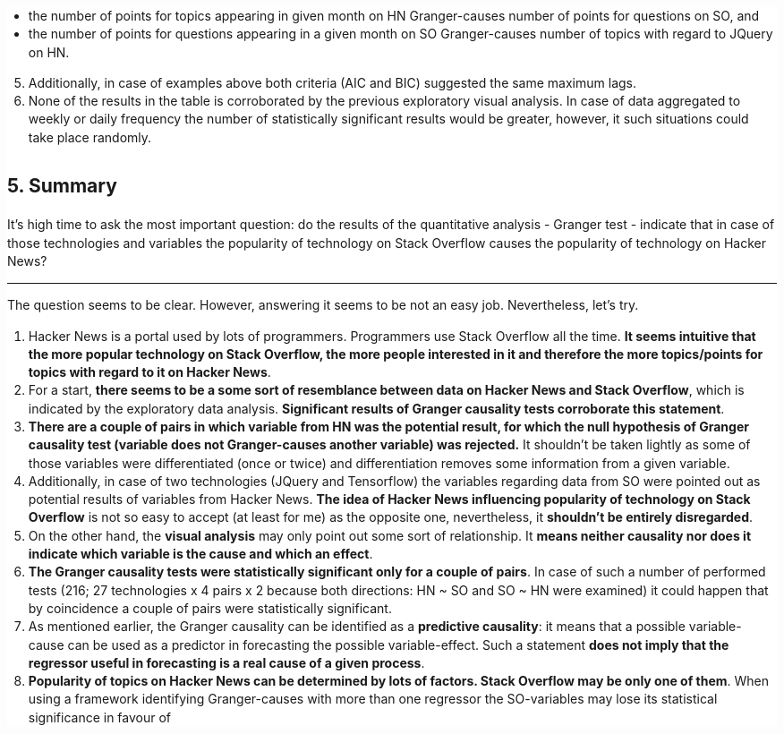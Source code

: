   - the number of points for topics appearing in given month on HN
    Granger-causes number of points for questions on SO, and
  - the number of points for questions appearing in a given month on SO
    Granger-causes number of topics with regard to JQuery on HN.



5)  Additionally, in case of examples above both criteria (AIC and BIC)
    suggested the same maximum lags.
6)  None of the results in the table is corroborated by the previous
    exploratory visual analysis. In case of data aggregated to weekly or
    daily frequency the number of statistically significant results
    would be greater, however, it such situations could take place
    randomly.

## 5\. Summary <a href="#" name="summary"></a>

It’s high time to ask the most important question: do the results of the
quantitative analysis - Granger test - indicate that in case of those
technologies and variables the popularity of technology on Stack
Overflow causes the popularity of technology on Hacker News?

-----

The question seems to be clear. However, answering it seems to be not an
easy job. Nevertheless, let’s try.

1)  Hacker News is a portal used by lots of programmers. Programmers use
    Stack Overflow all the time. **It seems intuitive that the more
    popular technology on Stack Overflow, the more people interested in
    it and therefore the more topics/points for topics with regard to it
    on Hacker News**.
2)  For a start, **there seems to be a some sort of resemblance between
    data on Hacker News and Stack Overflow**, which is indicated by the
    exploratory data analysis. **Significant results of Granger
    causality tests corroborate this statement**.
3)  **There are a couple of pairs in which variable from HN was the
    potential result, for which the null hypothesis of Granger causality
    test (variable does not Granger-causes another variable) was
    rejected.** It shouldn’t be taken lightly as some of those variables
    were differentiated (once or twice) and differentiation removes some
    information from a given variable.
4)  Additionally, in case of two technologies (JQuery and Tensorflow)
    the variables regarding data from SO were pointed out as potential
    results of variables from Hacker News. **The idea of Hacker News
    influencing popularity of technology on Stack Overflow** is not so
    easy to accept (at least for me) as the opposite one, nevertheless,
    it **shouldn’t be entirely disregarded**.
5)  On the other hand, the **visual analysis** may only point out some
    sort of relationship. It **means neither causality nor does it
    indicate which variable is the cause and which an effect**.
6)  **The Granger causality tests were statistically significant only
    for a couple of pairs**. In case of such a number of performed tests
    (216; 27 technologies x 4 pairs x 2 because both directions: HN ~ SO
    and SO ~ HN were examined) it could happen that by coincidence a
    couple of pairs were statistically significant.
7)  As mentioned earlier, the Granger causality can be identified as a
    **predictive causality**: it means that a possible variable-cause
    can be used as a predictor in forecasting the possible
    variable-effect. Such a statement **does not imply that the
    regressor useful in forecasting is a real cause of a given
    process**.
8)  **Popularity of topics on Hacker News can be determined by lots of
    factors. Stack Overflow may be only one of them**. When using a
    framework identifying Granger-causes with more than one regressor
    the SO-variables may lose its statistical significance in favour of